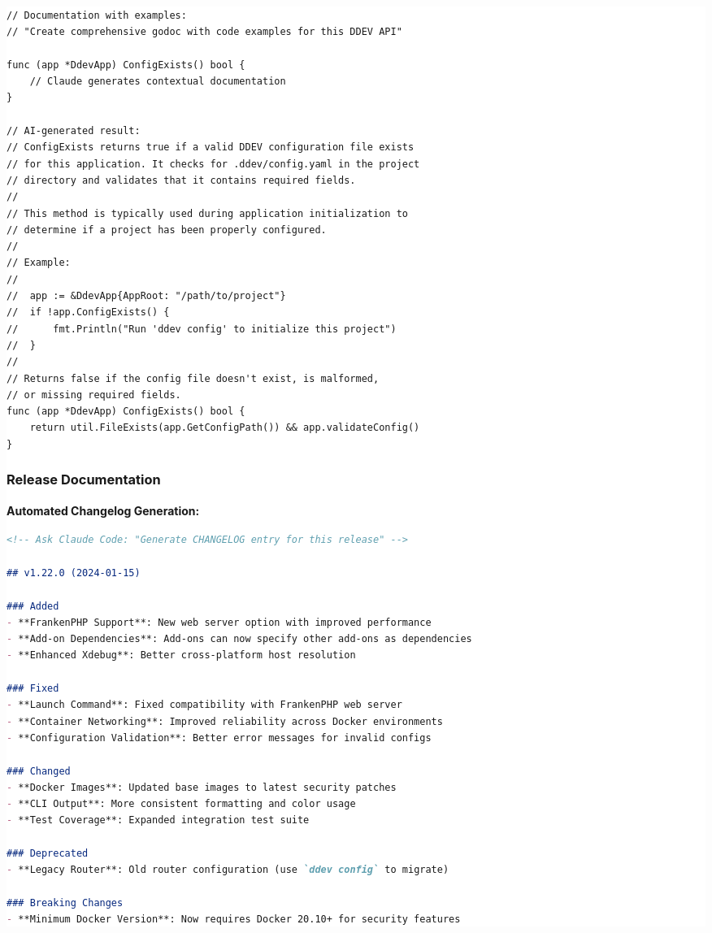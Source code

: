 ```
// Documentation with examples:
// "Create comprehensive godoc with code examples for this DDEV API"

func (app *DdevApp) ConfigExists() bool {
    // Claude generates contextual documentation
}

// AI-generated result:
// ConfigExists returns true if a valid DDEV configuration file exists
// for this application. It checks for .ddev/config.yaml in the project
// directory and validates that it contains required fields.
//
// This method is typically used during application initialization to
// determine if a project has been properly configured.
//
// Example:
//
//	app := &DdevApp{AppRoot: "/path/to/project"}
//	if !app.ConfigExists() {
//	    fmt.Println("Run 'ddev config' to initialize this project")
//	}
//
// Returns false if the config file doesn't exist, is malformed,
// or missing required fields.
func (app *DdevApp) ConfigExists() bool {
    return util.FileExists(app.GetConfigPath()) && app.validateConfig()
}
```

### Release Documentation
**Automated Changelog Generation:**
```markdown
<!-- Ask Claude Code: "Generate CHANGELOG entry for this release" -->

## v1.22.0 (2024-01-15)

### Added
- **FrankenPHP Support**: New web server option with improved performance
- **Add-on Dependencies**: Add-ons can now specify other add-ons as dependencies
- **Enhanced Xdebug**: Better cross-platform host resolution

### Fixed  
- **Launch Command**: Fixed compatibility with FrankenPHP web server
- **Container Networking**: Improved reliability across Docker environments
- **Configuration Validation**: Better error messages for invalid configs

### Changed
- **Docker Images**: Updated base images to latest security patches
- **CLI Output**: More consistent formatting and color usage
- **Test Coverage**: Expanded integration test suite

### Deprecated
- **Legacy Router**: Old router configuration (use `ddev config` to migrate)

### Breaking Changes
- **Minimum Docker Version**: Now requires Docker 20.10+ for security features
```
